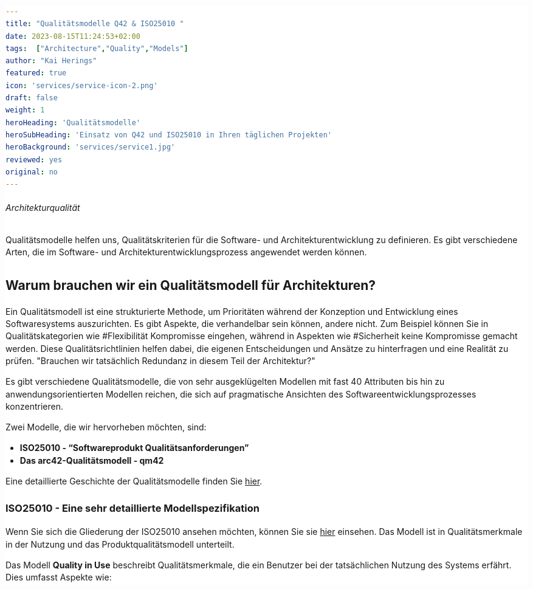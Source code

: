 ```yaml
---
title: "Qualitätsmodelle Q42 & ISO25010 "
date: 2023-08-15T11:24:53+02:00
tags:  ["Architecture","Quality","Models"]
author: "Kai Herings"
featured: true
icon: 'services/service-icon-2.png'
draft: false
weight: 1
heroHeading: 'Qualitätsmodelle'
heroSubHeading: 'Einsatz von Q42 und ISO25010 in Ihren täglichen Projekten'
heroBackground: 'services/service1.jpg'
reviewed: yes
original: no
---
```


###### Architekturqualität

Qualitätsmodelle helfen uns, Qualitätskriterien für die Software- und Architekturentwicklung zu definieren. Es gibt verschiedene Arten, die im Software- und Architekturentwicklungsprozess angewendet werden können.

## Warum brauchen wir ein Qualitätsmodell für Architekturen?

Ein Qualitätsmodell ist eine strukturierte Methode, um Prioritäten während der Konzeption und Entwicklung eines Softwaresystems auszurichten. Es gibt Aspekte, die verhandelbar sein können, andere nicht. Zum Beispiel können Sie in Qualitätskategorien wie #Flexibilität Kompromisse eingehen, während in Aspekten wie #Sicherheit keine Kompromisse gemacht werden. Diese Qualitätsrichtlinien helfen dabei, die eigenen Entscheidungen und Ansätze zu hinterfragen und eine Realität zu prüfen. "Brauchen wir tatsächlich Redundanz in diesem Teil der Architektur?"

Es gibt verschiedene Qualitätsmodelle, die von sehr ausgeklügelten Modellen mit fast 40 Attributen bis hin zu anwendungsorientierten Modellen reichen, die sich auf pragmatische Ansichten des Softwareentwicklungsprozesses konzentrieren. 

Zwei Modelle, die wir hervorheben möchten, sind:

-  **ISO25010 - “Softwareprodukt Qualitätsanforderungen”**
-  **Das arc42-Qualitätsmodell - qm42**

Eine detaillierte Geschichte der Qualitätsmodelle finden Sie [hier](https://quality.arc42.org/articles/quality-models).

### ISO25010 - Eine sehr detaillierte Modellspezifikation

Wenn Sie sich die Gliederung der ISO25010 ansehen möchten, können Sie sie [hier](https://www.iso.org/obp/ui/#iso:std:iso-iec:25010:ed-1:v1:en) einsehen. Das Modell ist in Qualitätsmerkmale in der Nutzung und das Produktqualitätsmodell unterteilt. 

Das Modell **Quality in Use**  beschreibt Qualitätsmerkmale, die ein Benutzer bei der tatsächlichen Nutzung des Systems erfährt. Dies umfasst Aspekte wie:
